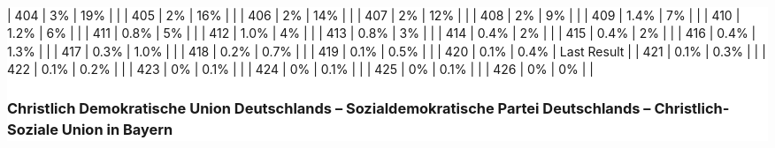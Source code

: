 | 404 | 3% | 19% |  |
| 405 | 2% | 16% |  |
| 406 | 2% | 14% |  |
| 407 | 2% | 12% |  |
| 408 | 2% | 9% |  |
| 409 | 1.4% | 7% |  |
| 410 | 1.2% | 6% |  |
| 411 | 0.8% | 5% |  |
| 412 | 1.0% | 4% |  |
| 413 | 0.8% | 3% |  |
| 414 | 0.4% | 2% |  |
| 415 | 0.4% | 2% |  |
| 416 | 0.4% | 1.3% |  |
| 417 | 0.3% | 1.0% |  |
| 418 | 0.2% | 0.7% |  |
| 419 | 0.1% | 0.5% |  |
| 420 | 0.1% | 0.4% | Last Result |
| 421 | 0.1% | 0.3% |  |
| 422 | 0.1% | 0.2% |  |
| 423 | 0% | 0.1% |  |
| 424 | 0% | 0.1% |  |
| 425 | 0% | 0.1% |  |
| 426 | 0% | 0% |  |

### Christlich Demokratische Union Deutschlands – Sozialdemokratische Partei Deutschlands – Christlich-Soziale Union in Bayern
